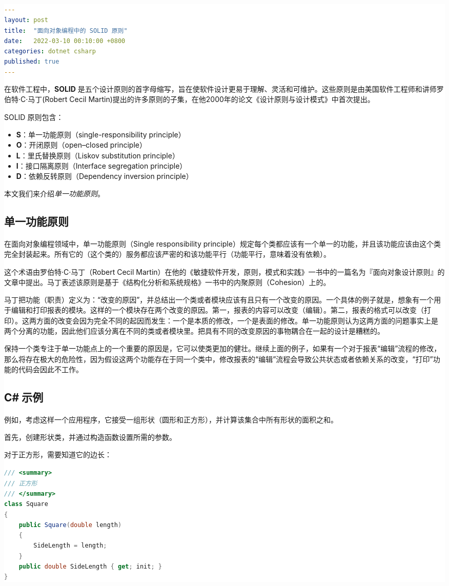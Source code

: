 ```yaml
---
layout: post
title:  "面向对象编程中的 SOLID 原则"
date:   2022-03-10 00:10:00 +0800
categories: dotnet csharp
published: true
---
```


在软件工程中，**SOLID** 是五个设计原则的首字母缩写，旨在使软件设计更易于理解、灵活和可维护。这些原则是由美国软件工程师和讲师罗伯特·C·马丁(Robert Cecil Martin)提出的许多原则的子集，在他2000年的论文《设计原则与设计模式》中首次提出。

SOLID 原则包含：

- **S**：单一功能原则（single-responsibility principle）
- **O**：开闭原则（open–closed principle）
- **L**：里氏替换原则（Liskov substitution principle）
- **I**：接口隔离原则（Interface segregation principle）
- **D**：依赖反转原则（Dependency inversion principle）

本文我们来介绍*单一功能原则*。

## 单一功能原则

在面向对象编程领域中，单一功能原则（Single responsibility principle）规定每个类都应该有一个单一的功能，并且该功能应该由这个类完全封装起来。所有它的（这个类的）服务都应该严密的和该功能平行（功能平行，意味着没有依赖）。

这个术语由罗伯特·C·马丁（Robert Cecil Martin）在他的《敏捷软件开发，原则，模式和实践》一书中的一篇名为『面向对象设计原则』的文章中提出。马丁表述该原则是基于《结构化分析和系统规格》一书中的内聚原则（Cohesion）上的。

马丁把功能（职责）定义为：“改变的原因”，并总结出一个类或者模块应该有且只有一个改变的原因。一个具体的例子就是，想象有一个用于编辑和打印报表的模块。这样的一个模块存在两个改变的原因。第一，报表的内容可以改变（编辑）。第二，报表的格式可以改变（打印）。这两方面的改变会因为完全不同的起因而发生：一个是本质的修改，一个是表面的修改。单一功能原则认为这两方面的问题事实上是两个分离的功能，因此他们应该分离在不同的类或者模块里。把具有不同的改变原因的事物耦合在一起的设计是糟糕的。

保持一个类专注于单一功能点上的一个重要的原因是，它可以使类更加的健壮。继续上面的例子，如果有一个对于报表“编辑”流程的修改，那么将存在极大的危险性，因为假设这两个功能存在于同一个类中，修改报表的“编辑”流程会导致公共状态或者依赖关系的改变，“打印”功能的代码会因此不工作。

## C# 示例

例如，考虑这样一个应用程序，它接受一组形状（圆形和正方形），并计算该集合中所有形状的面积之和。

首先，创建形状类，并通过构造函数设置所需的参数。

对于正方形，需要知道它的边长：

```csharp
/// <summary>
/// 正方形
/// </summary>
class Square
{
    public Square(double length)
    {
        SideLength = length;
    }
    public double SideLength { get; init; }
}
```
